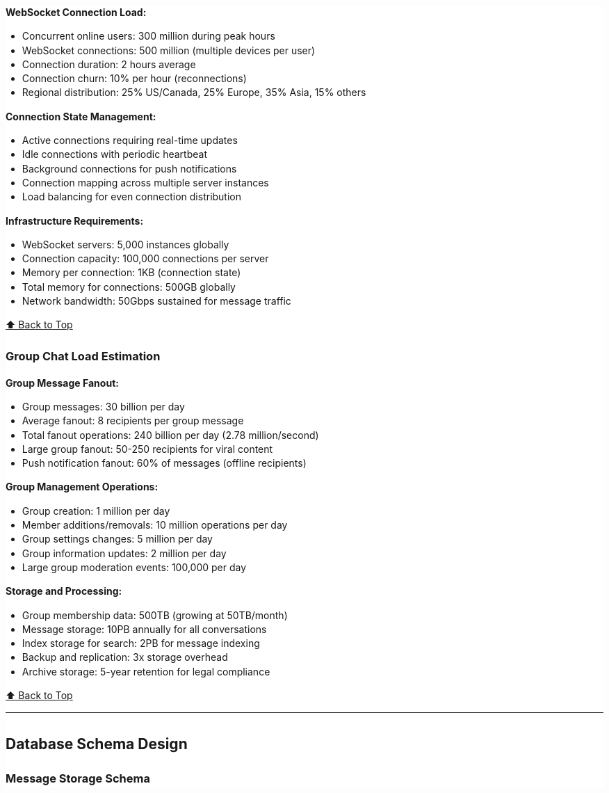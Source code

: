 **WebSocket Connection Load:**
- Concurrent online users: 300 million during peak hours
- WebSocket connections: 500 million (multiple devices per user)
- Connection duration: 2 hours average
- Connection churn: 10% per hour (reconnections)
- Regional distribution: 25% US/Canada, 25% Europe, 35% Asia, 15% others

**Connection State Management:**
- Active connections requiring real-time updates
- Idle connections with periodic heartbeat
- Background connections for push notifications
- Connection mapping across multiple server instances
- Load balancing for even connection distribution

**Infrastructure Requirements:**
- WebSocket servers: 5,000 instances globally
- Connection capacity: 100,000 connections per server
- Memory per connection: 1KB (connection state)
- Total memory for connections: 500GB globally
- Network bandwidth: 50Gbps sustained for message traffic

[⬆️ Back to Top](#--table-of-contents)

### Group Chat Load Estimation

**Group Message Fanout:**
- Group messages: 30 billion per day
- Average fanout: 8 recipients per group message
- Total fanout operations: 240 billion per day (2.78 million/second)
- Large group fanout: 50-250 recipients for viral content
- Push notification fanout: 60% of messages (offline recipients)

**Group Management Operations:**
- Group creation: 1 million per day
- Member additions/removals: 10 million operations per day
- Group settings changes: 5 million per day
- Group information updates: 2 million per day
- Large group moderation events: 100,000 per day

**Storage and Processing:**
- Group membership data: 500TB (growing at 50TB/month)
- Message storage: 10PB annually for all conversations
- Index storage for search: 2PB for message indexing
- Backup and replication: 3x storage overhead
- Archive storage: 5-year retention for legal compliance

[⬆️ Back to Top](#--table-of-contents)

---

## Database Schema Design

### Message Storage Schema
